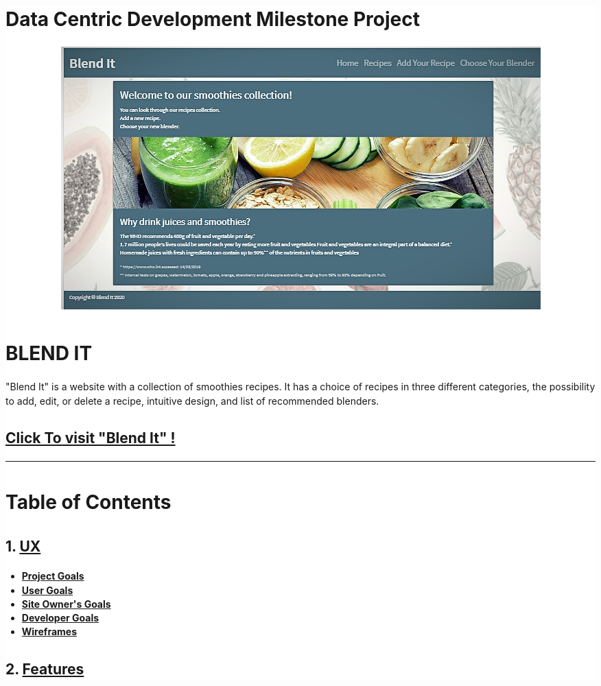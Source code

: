 # Data Centric Development Milestone Project

 <p align="center">
   <img  src="static/images/images_for_readme/blend_it.jpg">
 </p>

# **BLEND IT**

"Blend It" is a website with a collection of smoothies recipes. It has a choice of recipes in three different categories, the possibility to add, edit, or delete a recipe, intuitive design, and list of recommended blenders.

## [Click To visit "Blend It" !](https://smoothie-cookbook.herokuapp.com/)

---

# **Table of Contents**

## 1. [UX](#ux)

- **[Project Goals](#project-goals)**
- **[User Goals](#user-goals)**
- **[Site Owner's Goals](#site-owner's-goals)**
- **[Developer Goals](#developer-goals)**
- **[Wireframes](#wireframes)**

## 2. [Features](#features)
